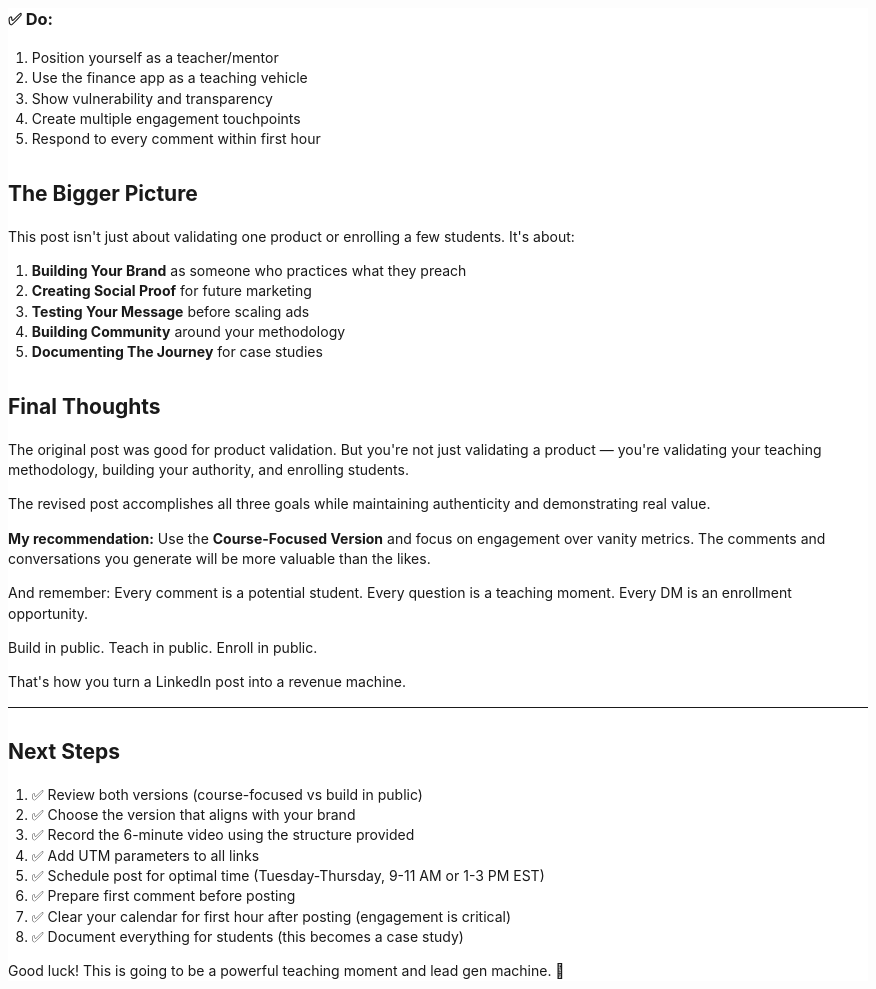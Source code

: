 ### ✅ Do:
1. Position yourself as a teacher/mentor
2. Use the finance app as a teaching vehicle
3. Show vulnerability and transparency
4. Create multiple engagement touchpoints
5. Respond to every comment within first hour

## The Bigger Picture

This post isn't just about validating one product or enrolling a few students. It's about:

1. **Building Your Brand** as someone who practices what they preach
2. **Creating Social Proof** for future marketing
3. **Testing Your Message** before scaling ads
4. **Building Community** around your methodology
5. **Documenting The Journey** for case studies

## Final Thoughts

The original post was good for product validation. But you're not just validating a product — you're validating your teaching methodology, building your authority, and enrolling students.

The revised post accomplishes all three goals while maintaining authenticity and demonstrating real value.

**My recommendation:** Use the **Course-Focused Version** and focus on engagement over vanity metrics. The comments and conversations you generate will be more valuable than the likes.

And remember: Every comment is a potential student. Every question is a teaching moment. Every DM is an enrollment opportunity.

Build in public. Teach in public. Enroll in public.

That's how you turn a LinkedIn post into a revenue machine.

---

## Next Steps

1. ✅ Review both versions (course-focused vs build in public)
2. ✅ Choose the version that aligns with your brand
3. ✅ Record the 6-minute video using the structure provided
4. ✅ Add UTM parameters to all links
5. ✅ Schedule post for optimal time (Tuesday-Thursday, 9-11 AM or 1-3 PM EST)
6. ✅ Prepare first comment before posting
7. ✅ Clear your calendar for first hour after posting (engagement is critical)
8. ✅ Document everything for students (this becomes a case study)

Good luck! This is going to be a powerful teaching moment and lead gen machine. 🚀
